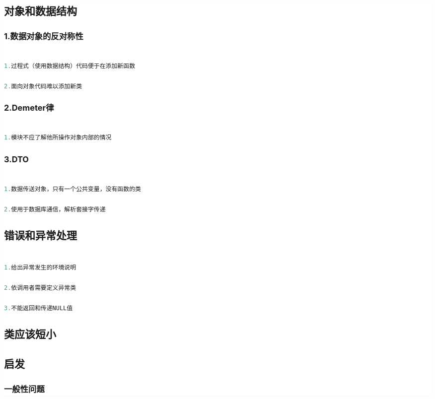 

## 对象和数据结构

### 1.数据对象的反对称性

```c

1.过程式（使用数据结构）代码便于在添加新函数

2.面向对象代码难以添加新类

```

### 2.Demeter律

```c

1.模块不应了解他所操作对象内部的情况

```

### 3.DTO

```c

1.数据传送对象，只有一个公共变量，没有函数的类

2.使用于数据库通信，解析套接字传递

```



## 错误和异常处理

```c

1.给出异常发生的环境说明

2.依调用者需要定义异常类

3.不能返回和传递NULL值

```



## 类应该短小



## 启发

### 一般性问题
